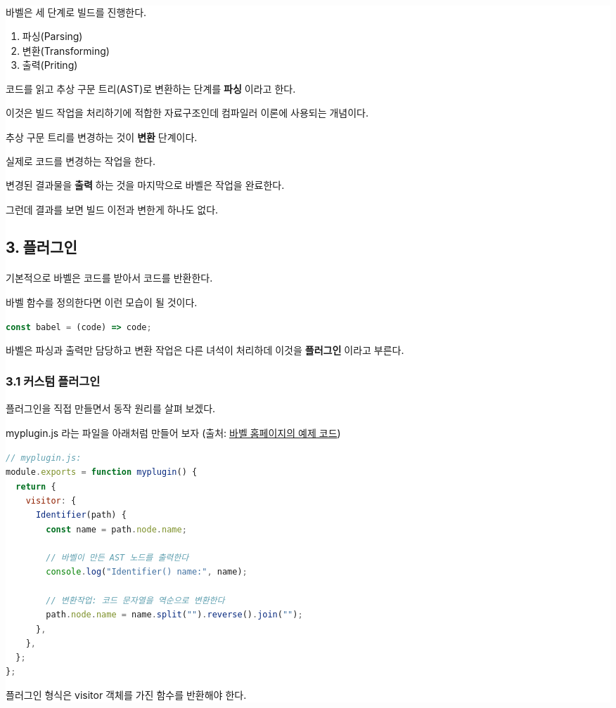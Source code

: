바벨은 세 단계로 빌드를 진행한다.

1. 파싱(Parsing)
2. 변환(Transforming)
3. 출력(Priting)

코드를 읽고 추상 구문 트리(AST)로 변환하는 단계를 **파싱** 이라고 한다.

이것은 빌드 작업을 처리하기에 적합한 자료구조인데 컴파일러 이론에 사용되는 개념이다.

추상 구문 트리를 변경하는 것이 **변환** 단계이다.

실제로 코드를 변경하는 작업을 한다.

변경된 결과물을 **출력** 하는 것을 마지막으로 바벨은 작업을 완료한다.

그런데 결과를 보면 빌드 이전과 변한게 하나도 없다.

## 3. 플러그인

기본적으로 바벨은 코드를 받아서 코드를 반환한다.

바벨 함수를 정의한다면 이런 모습이 될 것이다.

```js
const babel = (code) => code;
```

바벨은 파싱과 출력만 담당하고 변환 작업은 다른 녀석이 처리하데 이것을 **플러그인** 이라고 부른다.

### 3.1 커스텀 플러그인

플러그인을 직접 만들면서 동작 원리를 살펴 보겠다.

myplugin.js 라는 파일을 아래처럼 만들어 보자 (출처: [바벨 홈페이지의 예제 코드](https://babeljs.io/docs/en/plugins#plugin-development))

```js
// myplugin.js:
module.exports = function myplugin() {
  return {
    visitor: {
      Identifier(path) {
        const name = path.node.name;

        // 바벨이 만든 AST 노드를 출력한다
        console.log("Identifier() name:", name);

        // 변환작업: 코드 문자열을 역순으로 변환한다
        path.node.name = name.split("").reverse().join("");
      },
    },
  };
};
```

플러그인 형식은 visitor 객체를 가진 함수를 반환해야 한다.
